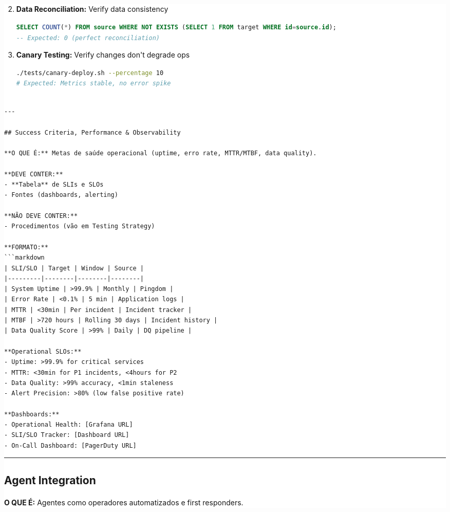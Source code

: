 2. **Data Reconciliation:** Verify data consistency
   ```sql
   SELECT COUNT(*) FROM source WHERE NOT EXISTS (SELECT 1 FROM target WHERE id=source.id);
   -- Expected: 0 (perfect reconciliation)
   ```

3. **Canary Testing:** Verify changes don't degrade ops
   ```bash
   ./tests/canary-deploy.sh --percentage 10
   # Expected: Metrics stable, no error spike
   ```
```

---

## Success Criteria, Performance & Observability

**O QUE É:** Metas de saúde operacional (uptime, erro rate, MTTR/MTBF, data quality).

**DEVE CONTER:**
- **Tabela** de SLIs e SLOs
- Fontes (dashboards, alerting)

**NÃO DEVE CONTER:**
- Procedimentos (vão em Testing Strategy)

**FORMATO:**
```markdown
| SLI/SLO | Target | Window | Source |
|---------|--------|--------|--------|
| System Uptime | >99.9% | Monthly | Pingdom |
| Error Rate | <0.1% | 5 min | Application logs |
| MTTR | <30min | Per incident | Incident tracker |
| MTBF | >720 hours | Rolling 30 days | Incident history |
| Data Quality Score | >99% | Daily | DQ pipeline |

**Operational SLOs:**
- Uptime: >99.9% for critical services
- MTTR: <30min for P1 incidents, <4hours for P2
- Data Quality: >99% accuracy, <1min staleness
- Alert Precision: >80% (low false positive rate)

**Dashboards:**
- Operational Health: [Grafana URL]
- SLI/SLO Tracker: [Dashboard URL]
- On-Call Dashboard: [PagerDuty URL]
```

---

## Agent Integration

**O QUE É:** Agentes como operadores automatizados e first responders.
